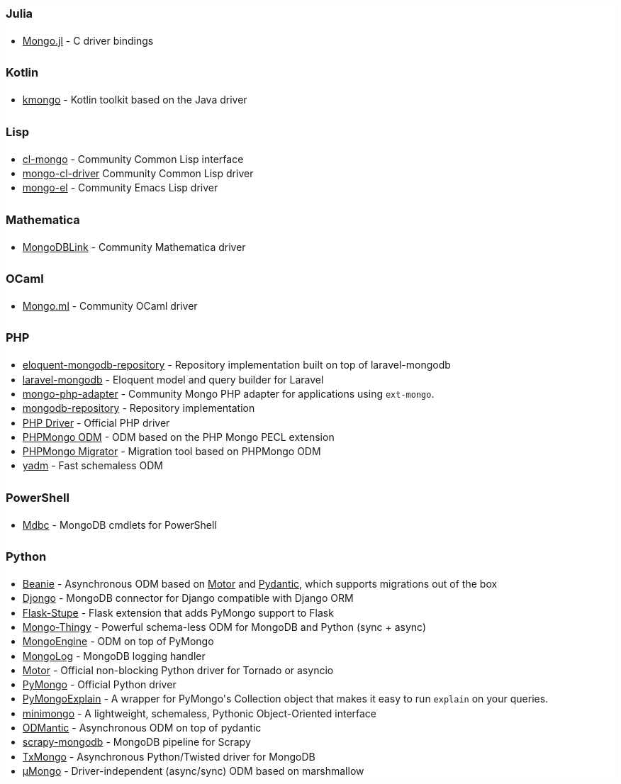 ### Julia
 - [Mongo.jl](https://github.com/Lytol/Mongo.jl) - C driver bindings
 
### Kotlin
- [kmongo](https://github.com/Litote/kmongo) - Kotlin toolkit based on the Java driver

### Lisp
 - [cl-mongo](https://github.com/fons/cl-mongo) - Community Common Lisp interface
 - [mongo-cl-driver](https://github.com/archimag/mongo-cl-driver) Community Common Lisp driver
 - [mongo-el](https://github.com/emacsorphanage/mongo) - Community Emacs Lisp driver

### Mathematica
 - [MongoDBLink](https://github.com/zbjornson/MongoDBLink) - Community Mathematica driver

### OCaml
 - [Mongo.ml](http://massd.github.io/mongo/) - Community OCaml driver

### PHP
 - [eloquent-mongodb-repository](https://github.com/nilportugues/eloquent-mongodb-repository) - Repository implementation built on top of laravel-mongodb
 - [laravel-mongodb](https://github.com/jenssegers/laravel-mongodb) - Eloquent model and query builder for Laravel
 - [mongo-php-adapter](https://github.com/alcaeus/mongo-php-adapter) - Community Mongo PHP adapter for applications using `ext-mongo`.
 - [mongodb-repository](https://github.com/nilportugues/mongodb-repository) - Repository implementation
 - [PHP Driver](https://github.com/mongodb/mongo-php-driver) - Official PHP driver
 - [PHPMongo ODM](https://github.com/sokil/php-mongo) - ODM based on the PHP Mongo PECL extension
 - [PHPMongo Migrator](https://github.com/sokil/php-mongo-migrator) - Migration tool based on PHPMongo ODM
 - [yadm](https://github.com/formapro/yadm) - Fast schemaless ODM

### PowerShell
 - [Mdbc](https://github.com/nightroman/Mdbc) - MongoDB cmdlets for PowerShell

### Python
 - [Beanie](https://github.com/roman-right/beanie) - Asynchronous ODM based on [Motor](https://motor.readthedocs.io/en/stable/) and [Pydantic](https://pydantic-docs.helpmanual.io/), which supports migrations out of the box
 - [Djongo](https://github.com/nesdis/djongo) - MongoDB connector for Django compatible with Django ORM
 - [Flask-Stupe](https://github.com/numberly/flask-stupe) - Flask extension that adds PyMongo support to Flask
 - [Mongo-Thingy](https://github.com/numberly/mongo-thingy) - Powerful schema-less ODM for MongoDB and Python (sync + async)
 - [MongoEngine](https://github.com/MongoEngine/mongoengine) - ODM on top of PyMongo
 - [MongoLog](https://github.com/puentesarrin/mongodb-log) - MongoDB logging handler
 - [Motor](https://github.com/mongodb/motor) - Official non-blocking Python driver for Tornado or asyncio
 - [PyMongo](https://github.com/mongodb/mongo-python-driver) - Official Python driver
 - [PyMongoExplain](https://github.com/mongodb-labs/pymongoexplain/) - A wrapper for PyMongo's Collection object that makes it easy to run `explain` on your queries.
 - [minimongo](https://github.com/slacy/minimongo) - A lightweight, schemaless, Pythonic Object-Oriented interface
 - [ODMantic](https://github.com/art049/odmantic) - Asynchronous ODM on top of pydantic
 - [scrapy-mongodb](https://github.com/sebdah/scrapy-mongodb) - MongoDB pipeline for Scrapy
 - [TxMongo](https://github.com/twisted/txmongo) - Asynchronous Python/Twisted driver for MongoDB
 - [μMongo](https://github.com/Scille/umongo) - Driver-independent (async/sync) ODM based on marshmallow
